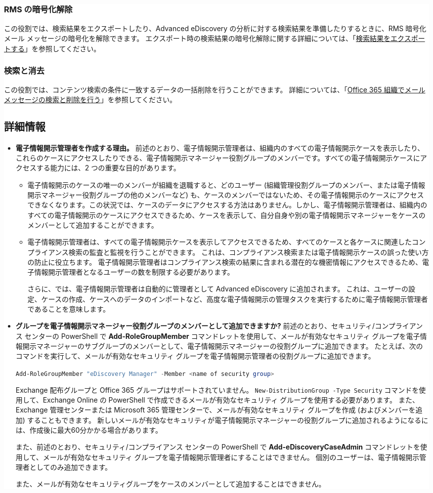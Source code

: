 ### <a name="rms-decrypt"></a>RMS の暗号化解除

この役割では、検索結果をエクスポートしたり、Advanced eDiscovery の分析に対する検索結果を準備したりするときに、RMS 暗号化メール メッセージの暗号化を解除できます。 エクスポート時の検索結果の暗号化解除に関する詳細については、「[検索結果をエクスポートする](export-search-results.md)」を参照してください。

### <a name="search-and-purge"></a>検索と消去

この役割では、コンテンツ検索の条件に一致するデータの一括削除を行うことができます。 詳細については、「[Office 365 組織でメール メッセージの検索と削除を行う](search-for-and-delete-messages-in-your-organization.md)」を参照してください。 


## <a name="more-information"></a>詳細情報

- **電子情報開示管理者を作成する理由。** 前述のとおり、電子情報開示管理者は、組織内のすべての電子情報開示ケースを表示したり、これらのケースにアクセスしたりできる、電子情報開示マネージャー役割グループのメンバーです。すべての電子情報開示ケースにアクセスする能力には、2 つの重要な目的があります。 
    
  - 電子情報開示のケースの唯一のメンバーが組織を退職すると、どのユーザー (組織管理役割グループのメンバー、または電子情報開示マネージャー役割グループの他のメンバーなど) も、ケースのメンバーではないため、その電子情報開示のケースにアクセスできなくなります。この状況では、ケースのデータにアクセスする方法はありません。しかし、電子情報開示管理者は、組織内のすべての電子情報開示のケースにアクセスできるため、ケースを表示して、自分自身や別の電子情報開示マネージャーをケースのメンバーとして追加することができます。
    
  - 電子情報開示管理者は、すべての電子情報開示ケースを表示してアクセスできるため、すべてのケースと各ケースに関連したコンプライアンス検索の監査と監視を行うことができます。 これは、コンプライアンス検索または電子情報開示ケースの誤った使い方の防止に役立ちます。 電子情報開示管理者はコンプライアンス検索の結果に含まれる潜在的な機密情報にアクセスできるため、電子情報開示管理者となるユーザーの数を制限する必要があります。
    
    さらに、では、電子情報開示管理者は自動的に管理者として Advanced eDiscovery に追加されます。 これは、ユーザーの設定、ケースの作成、ケースへのデータのインポートなど、高度な電子情報開示の管理タスクを実行するために電子情報開示管理者であることを意味します。
    
- **グループを電子情報開示マネージャー役割グループのメンバーとして追加できますか?** 前述のとおり、セキュリティ/コンプライアンス センターの PowerShell で **Add-RoleGroupMember** コマンドレットを使用して、メールが有効なセキュリティ グループを電子情報開示マネージャーのサブグループのメンバーとして、電子情報開示マネージャーの役割グループに追加できます。 たとえば、次のコマンドを実行して、メールが有効なセキュリティ グループを電子情報開示管理者の役割グループに追加できます。 
    
  ```powershell
  Add-RoleGroupMember "eDiscovery Manager" -Member <name of security group>
  ```

    Exchange 配布グループと Office 365 グループはサポートされていません。 ` New-DistributionGroup -Type Security ` コマンドを使用して、Exchange Online の PowerShell で作成できるメールが有効なセキュリティ グループを使用する必要があります。 また、Exchange 管理センターまたは Microsoft 365 管理センターで、メールが有効なセキュリティ グループを作成 (およびメンバーを追加) することもできます。 新しいメールが有効なセキュリティが電子情報開示マネージャーの役割グループに追加されるようになるには、作成後に最大60分かかる場合があります。 
    
    また、前述のとおり、セキュリティ/コンプライアンス センターの PowerShell で **Add-eDiscoveryCaseAdmin** コマンドレットを使用して、メールが有効なセキュリティ グループを電子情報開示管理者にすることはできません。 個別のユーザーは、電子情報開示管理者としてのみ追加できます。 
    
    また、メールが有効なセキュリティグループをケースのメンバーとして追加することはできません。
